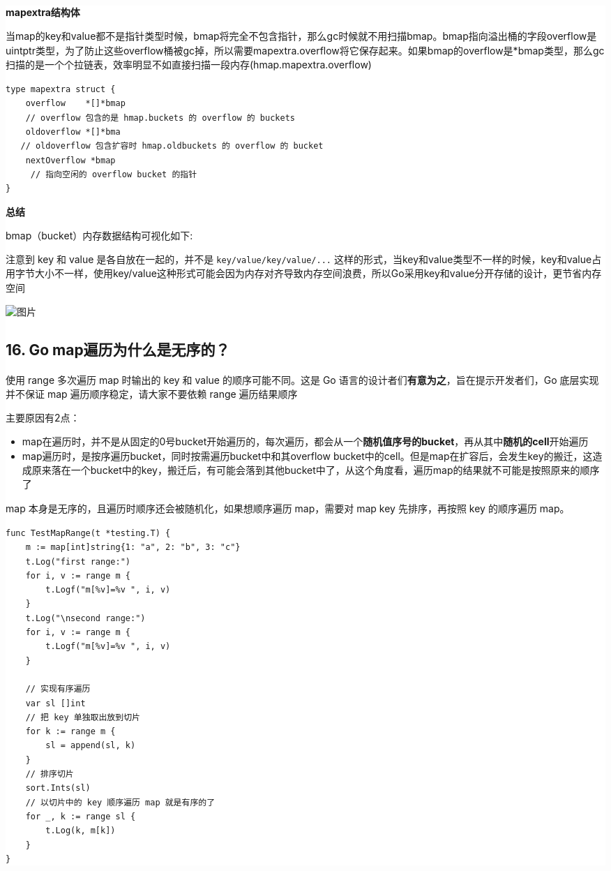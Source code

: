 **mapextra结构体**

当map的key和value都不是指针类型时候，bmap将完全不包含指针，那么gc时候就不用扫描bmap。bmap指向溢出桶的字段overflow是uintptr类型，为了防止这些overflow桶被gc掉，所以需要mapextra.overflow将它保存起来。如果bmap的overflow是*bmap类型，那么gc扫描的是一个个拉链表，效率明显不如直接扫描一段内存(hmap.mapextra.overflow)

```
type mapextra struct {
    overflow    *[]*bmap
    // overflow 包含的是 hmap.buckets 的 overflow 的 buckets
    oldoverflow *[]*bma
   // oldoverflow 包含扩容时 hmap.oldbuckets 的 overflow 的 bucket
    nextOverflow *bmap 
     // 指向空闲的 overflow bucket 的指针
}
```

**总结**

bmap（bucket）内存数据结构可视化如下:

注意到 key 和 value 是各自放在一起的，并不是 `key/value/key/value/...` 这样的形式，当key和value类型不一样的时候，key和value占用字节大小不一样，使用key/value这种形式可能会因为内存对齐导致内存空间浪费，所以Go采用key和value分开存储的设计，更节省内存空间

![图片](https://cdn.jsdelivr.net/gh/caijinlin/imgcdn/640-20220309173633627.png)

## 16. Go map遍历为什么是无序的？

使用 range 多次遍历 map 时输出的 key 和 value 的顺序可能不同。这是 Go 语言的设计者们**有意为之**，旨在提示开发者们，Go 底层实现并不保证 map 遍历顺序稳定，请大家不要依赖 range 遍历结果顺序

主要原因有2点：

- map在遍历时，并不是从固定的0号bucket开始遍历的，每次遍历，都会从一个**随机值序号的bucket**，再从其中**随机的cell**开始遍历
- map遍历时，是按序遍历bucket，同时按需遍历bucket中和其overflow bucket中的cell。但是map在扩容后，会发生key的搬迁，这造成原来落在一个bucket中的key，搬迁后，有可能会落到其他bucket中了，从这个角度看，遍历map的结果就不可能是按照原来的顺序了

map 本身是无序的，且遍历时顺序还会被随机化，如果想顺序遍历 map，需要对 map key 先排序，再按照 key 的顺序遍历 map。

```
func TestMapRange(t *testing.T) {
    m := map[int]string{1: "a", 2: "b", 3: "c"}
    t.Log("first range:")
    for i, v := range m {
        t.Logf("m[%v]=%v ", i, v)
    }
    t.Log("\nsecond range:")
    for i, v := range m {
        t.Logf("m[%v]=%v ", i, v)
    }

    // 实现有序遍历
    var sl []int
    // 把 key 单独取出放到切片
    for k := range m {
        sl = append(sl, k)
    }
    // 排序切片
    sort.Ints(sl)
    // 以切片中的 key 顺序遍历 map 就是有序的了
    for _, k := range sl {
        t.Log(k, m[k])
    }
}
```
